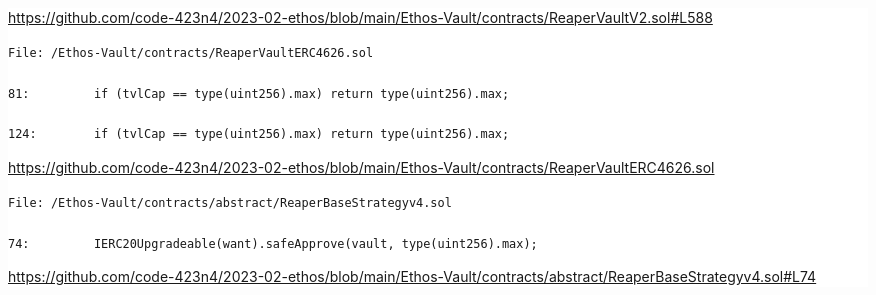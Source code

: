 https://github.com/code-423n4/2023-02-ethos/blob/main/Ethos-Vault/contracts/ReaperVaultV2.sol#L588

```solidity
File: /Ethos-Vault/contracts/ReaperVaultERC4626.sol

81:         if (tvlCap == type(uint256).max) return type(uint256).max;

124:        if (tvlCap == type(uint256).max) return type(uint256).max;
```

https://github.com/code-423n4/2023-02-ethos/blob/main/Ethos-Vault/contracts/ReaperVaultERC4626.sol

```solidity
File: /Ethos-Vault/contracts/abstract/ReaperBaseStrategyv4.sol

74:         IERC20Upgradeable(want).safeApprove(vault, type(uint256).max);
```

https://github.com/code-423n4/2023-02-ethos/blob/main/Ethos-Vault/contracts/abstract/ReaperBaseStrategyv4.sol#L74
